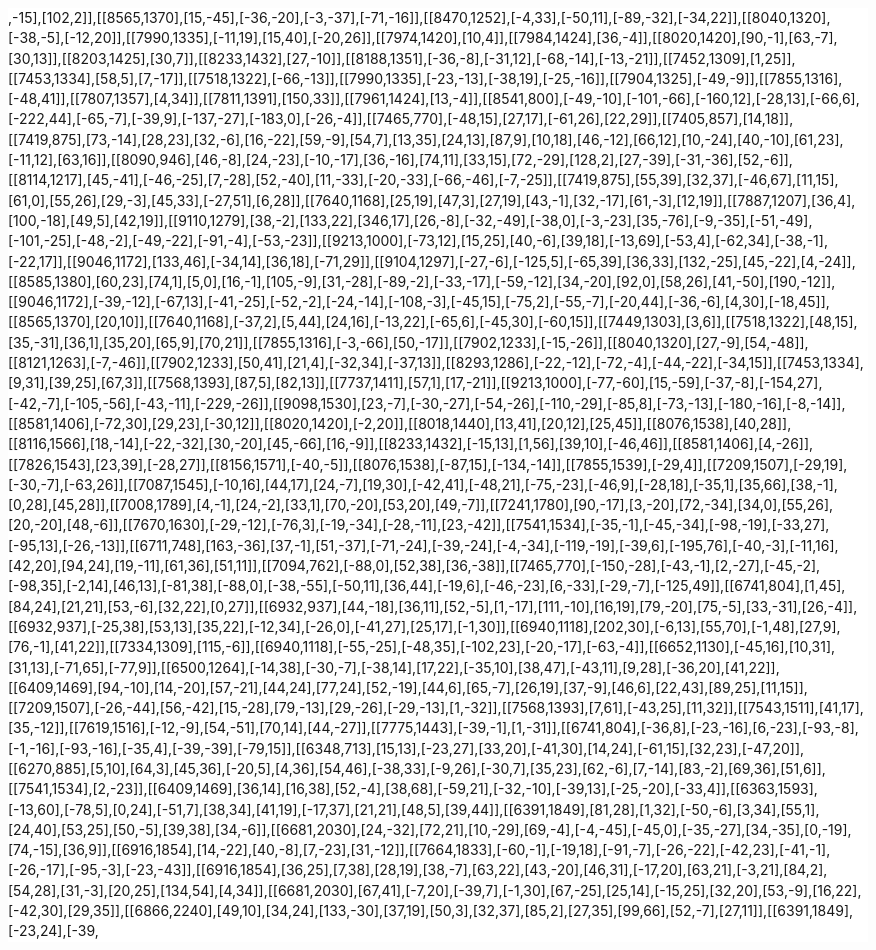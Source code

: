 ,-15],[102,2]],[[8565,1370],[15,-45],[-36,-20],[-3,-37],[-71,-16]],[[8470,1252],[-4,33],[-50,11],[-89,-32],[-34,22]],[[8040,1320],[-38,-5],[-12,20]],[[7990,1335],[-11,19],[15,40],[-20,26]],[[7974,1420],[10,4]],[[7984,1424],[36,-4]],[[8020,1420],[90,-1],[63,-7],[30,13]],[[8203,1425],[30,7]],[[8233,1432],[27,-10]],[[8188,1351],[-36,-8],[-31,12],[-68,-14],[-13,-21]],[[7452,1309],[1,25]],[[7453,1334],[58,5],[7,-17]],[[7518,1322],[-66,-13]],[[7990,1335],[-23,-13],[-38,19],[-25,-16]],[[7904,1325],[-49,-9]],[[7855,1316],[-48,41]],[[7807,1357],[4,34]],[[7811,1391],[150,33]],[[7961,1424],[13,-4]],[[8541,800],[-49,-10],[-101,-66],[-160,12],[-28,13],[-66,6],[-222,44],[-65,-7],[-39,9],[-137,-27],[-183,0],[-26,-4]],[[7465,770],[-48,15],[27,17],[-61,26],[22,29]],[[7405,857],[14,18]],[[7419,875],[73,-14],[28,23],[32,-6],[16,-22],[59,-9],[54,7],[13,35],[24,13],[87,9],[10,18],[46,-12],[66,12],[10,-24],[40,-10],[61,23],[-11,12],[63,16]],[[8090,946],[46,-8],[24,-23],[-10,-17],[36,-16],[74,11],[33,15],[72,-29],[128,2],[27,-39],[-31,-36],[52,-6]],[[8114,1217],[45,-41],[-46,-25],[7,-28],[52,-40],[11,-33],[-20,-33],[-66,-46],[-7,-25]],[[7419,875],[55,39],[32,37],[-46,67],[11,15],[61,0],[55,26],[29,-3],[45,33],[-27,51],[6,28]],[[7640,1168],[25,19],[47,3],[27,19],[43,-1],[32,-17],[61,-3],[12,19]],[[7887,1207],[36,4],[100,-18],[49,5],[42,19]],[[9110,1279],[38,-2],[133,22],[346,17],[26,-8],[-32,-49],[-38,0],[-3,-23],[35,-76],[-9,-35],[-51,-49],[-101,-25],[-48,-2],[-49,-22],[-91,-4],[-53,-23]],[[9213,1000],[-73,12],[15,25],[40,-6],[39,18],[-13,69],[-53,4],[-62,34],[-38,-1],[-22,17]],[[9046,1172],[133,46],[-34,14],[36,18],[-71,29]],[[9104,1297],[-27,-6],[-125,5],[-65,39],[36,33],[132,-25],[45,-22],[4,-24]],[[8585,1380],[60,23],[74,1],[5,0],[16,-1],[105,-9],[31,-28],[-89,-2],[-33,-17],[-59,-12],[34,-20],[92,0],[58,26],[41,-50],[190,-12]],[[9046,1172],[-39,-12],[-67,13],[-41,-25],[-52,-2],[-24,-14],[-108,-3],[-45,15],[-75,2],[-55,-7],[-20,44],[-36,-6],[4,30],[-18,45]],[[8565,1370],[20,10]],[[7640,1168],[-37,2],[5,44],[24,16],[-13,22],[-65,6],[-45,30],[-60,15]],[[7449,1303],[3,6]],[[7518,1322],[48,15],[35,-31],[36,1],[35,20],[65,9],[70,21]],[[7855,1316],[-3,-66],[50,-17]],[[7902,1233],[-15,-26]],[[8040,1320],[27,-9],[54,-48]],[[8121,1263],[-7,-46]],[[7902,1233],[50,41],[21,4],[-32,34],[-37,13]],[[8293,1286],[-22,-12],[-72,-4],[-44,-22],[-34,15]],[[7453,1334],[9,31],[39,25],[67,3]],[[7568,1393],[87,5],[82,13]],[[7737,1411],[57,1],[17,-21]],[[9213,1000],[-77,-60],[15,-59],[-37,-8],[-154,27],[-42,-7],[-105,-56],[-43,-11],[-229,-26]],[[9098,1530],[23,-7],[-30,-27],[-54,-26],[-110,-29],[-85,8],[-73,-13],[-180,-16],[-8,-14]],[[8581,1406],[-72,30],[29,23],[-30,12]],[[8020,1420],[-2,20]],[[8018,1440],[13,41],[20,12],[25,45]],[[8076,1538],[40,28]],[[8116,1566],[18,-14],[-22,-32],[30,-20],[45,-66],[16,-9]],[[8233,1432],[-15,13],[1,56],[39,10],[-46,46]],[[8581,1406],[4,-26]],[[7826,1543],[23,39],[-28,27]],[[8156,1571],[-40,-5]],[[8076,1538],[-87,15],[-134,-14]],[[7855,1539],[-29,4]],[[7209,1507],[-29,19],[-30,-7],[-63,26]],[[7087,1545],[-10,16],[44,17],[24,-7],[19,30],[-42,41],[-48,21],[-75,-23],[-46,9],[-28,18],[-35,1],[35,66],[38,-1],[0,28],[45,28]],[[7008,1789],[4,-1],[24,-2],[33,1],[70,-20],[53,20],[49,-7]],[[7241,1780],[90,-17],[3,-20],[72,-34],[34,0],[55,26],[20,-20],[48,-6]],[[7670,1630],[-29,-12],[-76,3],[-19,-34],[-28,-11],[23,-42]],[[7541,1534],[-35,-1],[-45,-34],[-98,-19],[-33,27],[-95,13],[-26,-13]],[[6711,748],[163,-36],[37,-1],[51,-37],[-71,-24],[-39,-24],[-4,-34],[-119,-19],[-39,6],[-195,76],[-40,-3],[-11,16],[42,20],[94,24],[19,-11],[61,36],[51,11]],[[7094,762],[-88,0],[52,38],[36,-38]],[[7465,770],[-150,-28],[-43,-1],[2,-27],[-45,-2],[-98,35],[-2,14],[46,13],[-81,38],[-88,0],[-38,-55],[-50,11],[36,44],[-19,6],[-46,-23],[6,-33],[-29,-7],[-125,49]],[[6741,804],[1,45],[84,24],[21,21],[53,-6],[32,22],[0,27]],[[6932,937],[44,-18],[36,11],[52,-5],[1,-17],[111,-10],[16,19],[79,-20],[75,-5],[33,-31],[26,-4]],[[6932,937],[-25,38],[53,13],[35,22],[-12,34],[-26,0],[-41,27],[25,17],[-1,30]],[[6940,1118],[202,30],[-6,13],[55,70],[-1,48],[27,9],[76,-1],[41,22]],[[7334,1309],[115,-6]],[[6940,1118],[-55,-25],[-48,35],[-102,23],[-20,-17],[-63,-4]],[[6652,1130],[-45,16],[10,31],[31,13],[-71,65],[-77,9]],[[6500,1264],[-14,38],[-30,-7],[-38,14],[17,22],[-35,10],[38,47],[-43,11],[9,28],[-36,20],[41,22]],[[6409,1469],[94,-10],[14,-20],[57,-21],[44,24],[77,24],[52,-19],[44,6],[65,-7],[26,19],[37,-9],[46,6],[22,43],[89,25],[11,15]],[[7209,1507],[-26,-44],[56,-42],[15,-28],[79,-13],[29,-26],[-29,-13],[1,-32]],[[7568,1393],[7,61],[-43,25],[11,32]],[[7543,1511],[41,17],[35,-12]],[[7619,1516],[-12,-9],[54,-51],[70,14],[44,-27]],[[7775,1443],[-39,-1],[1,-31]],[[6741,804],[-36,8],[-23,-16],[6,-23],[-93,-8],[-1,-16],[-93,-16],[-35,4],[-39,-39],[-79,15]],[[6348,713],[15,13],[-23,27],[33,20],[-41,30],[14,24],[-61,15],[32,23],[-47,20]],[[6270,885],[5,10],[64,3],[45,36],[-20,5],[4,36],[54,46],[-38,33],[-9,26],[-30,7],[35,23],[62,-6],[7,-14],[83,-2],[69,36],[51,6]],[[7541,1534],[2,-23]],[[6409,1469],[36,14],[16,38],[52,-4],[38,68],[-59,21],[-32,-10],[-39,13],[-25,-20],[-33,4]],[[6363,1593],[-13,60],[-78,5],[0,24],[-51,7],[38,34],[41,19],[-17,37],[21,21],[48,5],[39,44]],[[6391,1849],[81,28],[1,32],[-50,-6],[3,34],[55,1],[24,40],[53,25],[50,-5],[39,38],[34,-6]],[[6681,2030],[24,-32],[72,21],[10,-29],[69,-4],[-4,-45],[-45,0],[-35,-27],[34,-35],[0,-19],[74,-15],[36,9]],[[6916,1854],[14,-22],[40,-8],[7,-23],[31,-12]],[[7664,1833],[-60,-1],[-19,18],[-91,-7],[-26,-22],[-42,23],[-41,-1],[-26,-17],[-95,-3],[-23,-43]],[[6916,1854],[36,25],[7,38],[28,19],[38,-7],[63,22],[43,-20],[46,31],[-17,20],[63,21],[-3,21],[84,2],[54,28],[31,-3],[20,25],[134,54],[4,34]],[[6681,2030],[67,41],[-7,20],[-39,7],[-1,30],[67,-25],[25,14],[-15,25],[32,20],[53,-9],[16,22],[-42,30],[29,35]],[[6866,2240],[49,10],[34,24],[133,-30],[37,19],[50,3],[32,37],[85,2],[27,35],[99,66],[52,-7],[27,11]],[[6391,1849],[-23,24],[-39,